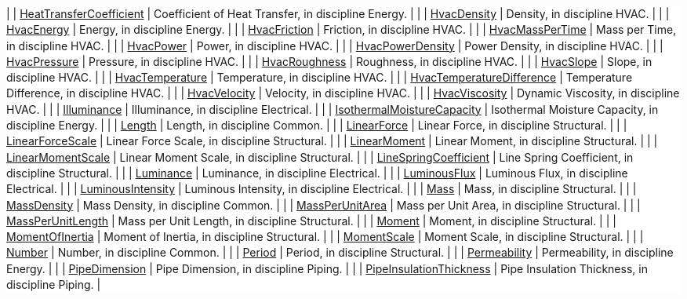 |  | [HeatTransferCoefficient](9402c9c8-39bb-8820-43e1-5997acaaa9bf.md) | Coefficient of Heat Transfer, in discipline Energy. |
|  | [HvacDensity](a8e6aa2c-edd7-9e20-16b0-8f4ae4dfdeed.md) | Density, in discipline HVAC. |
|  | [HvacEnergy](ff3595ab-d330-d7e5-8e37-2fb5696e463d.md) | Energy, in discipline Energy. |
|  | [HvacFriction](55354b23-360a-a629-8d85-195283d6c29a.md) | Friction, in discipline HVAC. |
|  | [HvacMassPerTime](2b9838ed-626c-a369-bec3-bc1f3afe4247.md) | Mass per Time, in discipline HVAC. |
|  | [HvacPower](c53ea6fb-e685-b7a1-e614-20b7362c9550.md) | Power, in discipline HVAC. |
|  | [HvacPowerDensity](856aae10-94d1-f43c-afe1-f9797fc955dc.md) | Power Density, in discipline HVAC. |
|  | [HvacPressure](52f53db5-71f0-84fd-2fa7-0ece2c6b8d13.md) | Pressure, in discipline HVAC. |
|  | [HvacRoughness](78d92aaf-3be7-4fef-530d-73bf9aa5e64a.md) | Roughness, in discipline HVAC. |
|  | [HvacSlope](75f55d9e-9fb1-2d91-1a04-83963c68eb50.md) | Slope, in discipline HVAC. |
|  | [HvacTemperature](3f751d4e-37f4-9977-31ce-31e35f201d96.md) | Temperature, in discipline HVAC. |
|  | [HvacTemperatureDifference](44c07b1c-02c5-bcf7-e3ad-46cc80c37c6b.md) | Temperature Difference, in discipline HVAC. |
|  | [HvacVelocity](1c983304-0113-9681-babe-2110677442f5.md) | Velocity, in discipline HVAC. |
|  | [HvacViscosity](91f2c0a0-5dde-5ed0-2043-bd5f4468a48e.md) | Dynamic Viscosity, in discipline HVAC. |
|  | [Illuminance](a8af045a-79ff-9eab-b191-062105c2372e.md) | Illuminance, in discipline Electrical. |
|  | [IsothermalMoistureCapacity](681efa5b-ced2-c401-ef7e-f967f7166856.md) | Isothermal Moisture Capacity, in discipline Energy. |
|  | [Length](cb69a577-9bc2-aa14-2a13-d89d71af7255.md) | Length, in discipline Common. |
|  | [LinearForce](941c202e-d8ce-3f71-2b02-f9948875db76.md) | Linear Force, in discipline Structural. |
|  | [LinearForceScale](efc7c7bf-44c6-cd08-7399-412ef772edfc.md) | Linear Force Scale, in discipline Structural. |
|  | [LinearMoment](6f9d47c9-a396-ae16-52ba-c1c0917ad6c2.md) | Linear Moment, in discipline Structural. |
|  | [LinearMomentScale](77362389-1663-8e08-50c6-831f8b2ded6a.md) | Linear Moment Scale, in discipline Structural. |
|  | [LineSpringCoefficient](fcd30d2c-c23b-b964-562b-84dab4aa9e9a.md) | Line Spring Coefficient, in discipline Structural. |
|  | [Luminance](629eebce-c845-861e-72e6-a96c7632fd11.md) | Luminance, in discipline Electrical. |
|  | [LuminousFlux](52194ea4-2f46-dae9-a8a1-cdf8c8cfc345.md) | Luminous Flux, in discipline Electrical. |
|  | [LuminousIntensity](7b714a16-1f9d-a778-c145-1cf0c39d49c3.md) | Luminous Intensity, in discipline Electrical. |
|  | [Mass](a466fb21-c20d-514a-fea9-b8bb791bee96.md) | Mass, in discipline Structural. |
|  | [MassDensity](c28a77bd-6588-16d2-6d7b-6b66316da9e1.md) | Mass Density, in discipline Common. |
|  | [MassPerUnitArea](619f59f9-85d7-967a-2c59-7955f3e061a5.md) | Mass per Unit Area, in discipline Structural. |
|  | [MassPerUnitLength](b4098c53-6fd0-811a-d297-df875e8eec71.md) | Mass per Unit Length, in discipline Structural. |
|  | [Moment](2f29c153-34ee-1c11-b42c-3f9052675a47.md) | Moment, in discipline Structural. |
|  | [MomentOfInertia](18e800fd-1904-969e-0d07-e7e60f83ef07.md) | Moment of Inertia, in discipline Structural. |
|  | [MomentScale](a5447aa8-aa85-ffd0-4133-efded736f8ea.md) | Moment Scale, in discipline Structural. |
|  | [Number](94b30a86-6682-798d-ca49-d71ba7ed50ea.md) | Number, in discipline Common. |
|  | [Period](56c325ba-130d-de99-69ad-eeeee2ae76c0.md) | Period, in discipline Structural. |
|  | [Permeability](046dace4-a491-8346-094f-4ec8baf4139d.md) | Permeability, in discipline Energy. |
|  | [PipeDimension](d5f34e3c-19d8-8b90-7741-b8d610232349.md) | Pipe Dimension, in discipline Piping. |
|  | [PipeInsulationThickness](9ab0a824-d516-47b9-18f1-87d644a4d9f6.md) | Pipe Insulation Thickness, in discipline Piping. |